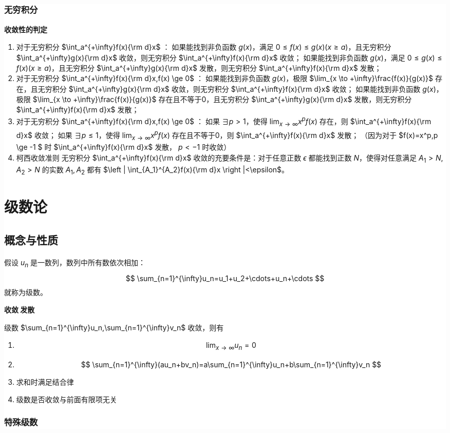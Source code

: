 

### 无穷积分

**收敛性的判定**

1. 对于无穷积分 $\int_a^{+\infty}f(x){\rm d}x$ ：
   如果能找到非负函数 $g(x)$，满足 $0 \le f(x) \le g(x)(x \ge a)$，且无穷积分 $\int_a^{+\infty}g(x){\rm d}x$ 收敛，则无穷积分 $\int_a^{+\infty}f(x){\rm d}x$ 收敛；
   如果能找到非负函数 $g(x)$，满足 $0 \le g(x) \le f(x)(x \ge a)$，且无穷积分 $\int_a^{+\infty}g(x){\rm d}x$ 发散，则无穷积分 $\int_a^{+\infty}f(x){\rm d}x$ 发散；
2. 对于无穷积分 $\int_a^{+\infty}f(x){\rm d}x,f(x) \ge 0$ ：
   如果能找到非负函数 $g(x)$，极限 $\lim_{x \to +\infty}\frac{f(x)}{g(x)}$ 存在，且无穷积分 $\int_a^{+\infty}g(x){\rm d}x$ 收敛，则无穷积分 $\int_a^{+\infty}f(x){\rm d}x$ 收敛；
   如果能找到非负函数 $g(x)$，极限 $\lim_{x \to +\infty}\frac{f(x)}{g(x)}$ 存在且不等于0，且无穷积分 $\int_a^{+\infty}g(x){\rm d}x$ 发散，则无穷积分 $\int_a^{+\infty}f(x){\rm d}x$ 发散；
3. 对于无穷积分 $\int_a^{+\infty}f(x){\rm d}x,f(x) \ge 0$ ：
   如果 $\exists p>1$，使得 $\lim_{x \to \infty}x^pf(x)$ 存在，则 $\int_a^{+\infty}f(x){\rm d}x$ 收敛；
   如果 $\exists p\le 1$，使得 $\lim_{x \to \infty}x^pf(x)$ 存在且不等于0，则 $\int_a^{+\infty}f(x){\rm d}x$ 发散；
   （因为对于 $f(x)=x^p,p \ge -1 $ 时 $\int_a^{+\infty}f(x){\rm d}x$ 发散， $p<-1$ 时收敛）
4. 柯西收敛准则 无穷积分 $\int_a^{+\infty}f(x){\rm d}x$ 收敛的充要条件是：对于任意正数 $\epsilon$ 都能找到正数 $N$，使得对任意满足 $A_1>N,A_2>N$ 的实数 $A_1,A_2$ 都有 $\left | \int_{A_1}^{A_2}f(x){\rm d}x \right |<\epsilon$。





# 级数论

## 概念与性质

假设 ${u_n}$ 是一数列，数列中所有数依次相加：
$$
\sum_{n=1}^{\infty}u_n=u_1+u_2+\cdots+u_n+\cdots
$$
就称为级数。

**收敛 发散**

级数 $\sum_{n=1}^{\infty}u_n,\sum_{n=1}^{\infty}v_n$ 收敛，则有

1. $$
   \lim_{x\to \infty }u_n=0
   $$

2. $$
   \sum_{n=1}^{\infty}(au_n+bv_n)=a\sum_{n=1}^{\infty}u_n+b\sum_{n=1}^{\infty}v_n
   $$

   

3. 求和时满足结合律

4. 级数是否收敛与前面有限项无关



### 特殊级数
